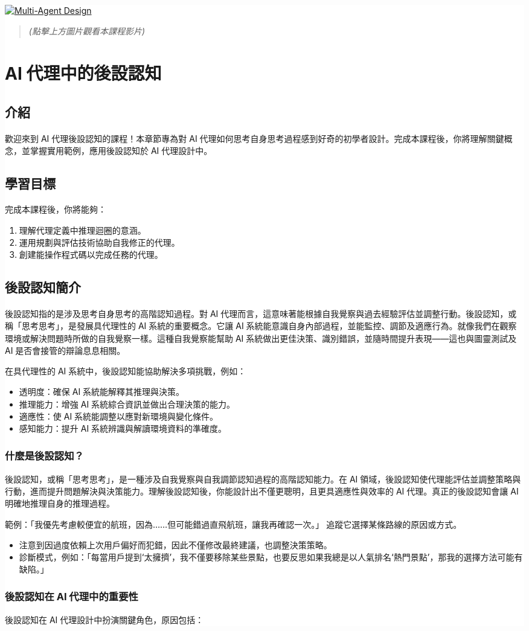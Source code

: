 
[![Multi-Agent Design](../../../translated_images/lesson-9-thumbnail.38059e8af1a5b71d890c92f576f933c6a307c691339dca7e8ca6ea75a8d857a1.tw.png)](https://youtu.be/His9R6gw6Ec?si=3_RMb8VprNvdLRhX)

> _(點擊上方圖片觀看本課程影片)_
# AI 代理中的後設認知

## 介紹

歡迎來到 AI 代理後設認知的課程！本章節專為對 AI 代理如何思考自身思考過程感到好奇的初學者設計。完成本課程後，你將理解關鍵概念，並掌握實用範例，應用後設認知於 AI 代理設計中。

## 學習目標

完成本課程後，你將能夠：

1. 理解代理定義中推理迴圈的意涵。
2. 運用規劃與評估技術協助自我修正的代理。
3. 創建能操作程式碼以完成任務的代理。

## 後設認知簡介

後設認知指的是涉及思考自身思考的高階認知過程。對 AI 代理而言，這意味著能根據自我覺察與過去經驗評估並調整行動。後設認知，或稱「思考思考」，是發展具代理性的 AI 系統的重要概念。它讓 AI 系統能意識自身內部過程，並能監控、調節及適應行為。就像我們在觀察環境或解決問題時所做的自我覺察一樣。這種自我覺察能幫助 AI 系統做出更佳決策、識別錯誤，並隨時間提升表現——這也與圖靈測試及 AI 是否會接管的辯論息息相關。

在具代理性的 AI 系統中，後設認知能協助解決多項挑戰，例如：
- 透明度：確保 AI 系統能解釋其推理與決策。
- 推理能力：增強 AI 系統綜合資訊並做出合理決策的能力。
- 適應性：使 AI 系統能調整以應對新環境與變化條件。
- 感知能力：提升 AI 系統辨識與解讀環境資料的準確度。

### 什麼是後設認知？

後設認知，或稱「思考思考」，是一種涉及自我覺察與自我調節認知過程的高階認知能力。在 AI 領域，後設認知使代理能評估並調整策略與行動，進而提升問題解決與決策能力。理解後設認知後，你能設計出不僅更聰明，且更具適應性與效率的 AI 代理。真正的後設認知會讓 AI 明確地推理自身的推理過程。

範例：「我優先考慮較便宜的航班，因為……但可能錯過直飛航班，讓我再確認一次。」
追蹤它選擇某條路線的原因或方式。
- 注意到因過度依賴上次用戶偏好而犯錯，因此不僅修改最終建議，也調整決策策略。
- 診斷模式，例如：「每當用戶提到‘太擁擠’，我不僅要移除某些景點，也要反思如果我總是以人氣排名‘熱門景點’，那我的選擇方法可能有缺陷。」

### 後設認知在 AI 代理中的重要性

後設認知在 AI 代理設計中扮演關鍵角色，原因包括：
